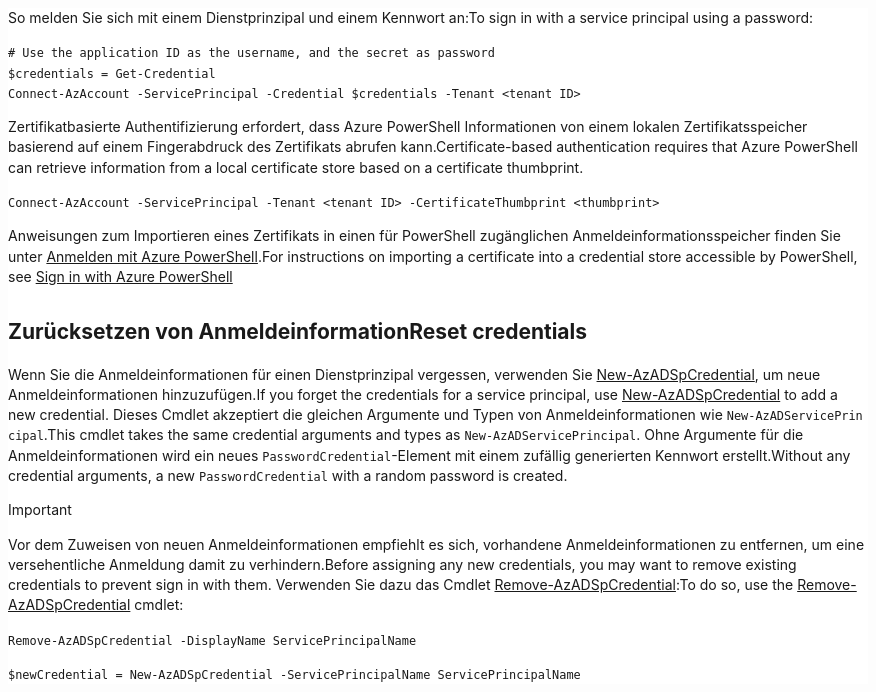 <span data-ttu-id="d20b3-170">So melden Sie sich mit einem Dienstprinzipal und einem Kennwort an:</span><span class="sxs-lookup"><span data-stu-id="d20b3-170">To sign in with a service principal using a password:</span></span>

```azurepowershell-interactive
# Use the application ID as the username, and the secret as password
$credentials = Get-Credential
Connect-AzAccount -ServicePrincipal -Credential $credentials -Tenant <tenant ID> 
```

<span data-ttu-id="d20b3-171">Zertifikatbasierte Authentifizierung erfordert, dass Azure PowerShell Informationen von einem lokalen Zertifikatsspeicher basierend auf einem Fingerabdruck des Zertifikats abrufen kann.</span><span class="sxs-lookup"><span data-stu-id="d20b3-171">Certificate-based authentication requires that Azure PowerShell can retrieve information from a local certificate store based on a certificate thumbprint.</span></span>

```azurepowershell-interactive
Connect-AzAccount -ServicePrincipal -Tenant <tenant ID> -CertificateThumbprint <thumbprint>
```

<span data-ttu-id="d20b3-172">Anweisungen zum Importieren eines Zertifikats in einen für PowerShell zugänglichen Anmeldeinformationsspeicher finden Sie unter [Anmelden mit Azure PowerShell](authenticate-azureps.md#sp-signin).</span><span class="sxs-lookup"><span data-stu-id="d20b3-172">For instructions on importing a certificate into a credential store accessible by PowerShell, see [Sign in with Azure PowerShell](authenticate-azureps.md#sp-signin)</span></span>

## <a name="reset-credentials"></a><span data-ttu-id="d20b3-173">Zurücksetzen von Anmeldeinformation</span><span class="sxs-lookup"><span data-stu-id="d20b3-173">Reset credentials</span></span>

<span data-ttu-id="d20b3-174">Wenn Sie die Anmeldeinformationen für einen Dienstprinzipal vergessen, verwenden Sie [New-AzADSpCredential](/powershell/module/az.resources/new-azadspcredential), um neue Anmeldeinformationen hinzuzufügen.</span><span class="sxs-lookup"><span data-stu-id="d20b3-174">If you forget the credentials for a service principal, use [New-AzADSpCredential](/powershell/module/az.resources/new-azadspcredential) to add a new credential.</span></span> <span data-ttu-id="d20b3-175">Dieses Cmdlet akzeptiert die gleichen Argumente und Typen von Anmeldeinformationen wie `New-AzADServicePrincipal`.</span><span class="sxs-lookup"><span data-stu-id="d20b3-175">This cmdlet takes the same credential arguments and types as `New-AzADServicePrincipal`.</span></span> <span data-ttu-id="d20b3-176">Ohne Argumente für die Anmeldeinformationen wird ein neues `PasswordCredential`-Element mit einem zufällig generierten Kennwort erstellt.</span><span class="sxs-lookup"><span data-stu-id="d20b3-176">Without any credential arguments, a new `PasswordCredential` with a random password is created.</span></span>

> [!IMPORTANT]
> <span data-ttu-id="d20b3-177">Vor dem Zuweisen von neuen Anmeldeinformationen empfiehlt es sich, vorhandene Anmeldeinformationen zu entfernen, um eine versehentliche Anmeldung damit zu verhindern.</span><span class="sxs-lookup"><span data-stu-id="d20b3-177">Before assigning any new credentials, you may want to remove existing credentials to prevent sign in with them.</span></span> <span data-ttu-id="d20b3-178">Verwenden Sie dazu das Cmdlet [Remove-AzADSpCredential](/powershell/module/az.resources/remove-azadspcredential):</span><span class="sxs-lookup"><span data-stu-id="d20b3-178">To do so, use the [Remove-AzADSpCredential](/powershell/module/az.resources/remove-azadspcredential) cmdlet:</span></span>
>
> ```azurepowershell-interactive
> Remove-AzADSpCredential -DisplayName ServicePrincipalName
> ```

```azurepowershell-interactive
$newCredential = New-AzADSpCredential -ServicePrincipalName ServicePrincipalName
```

